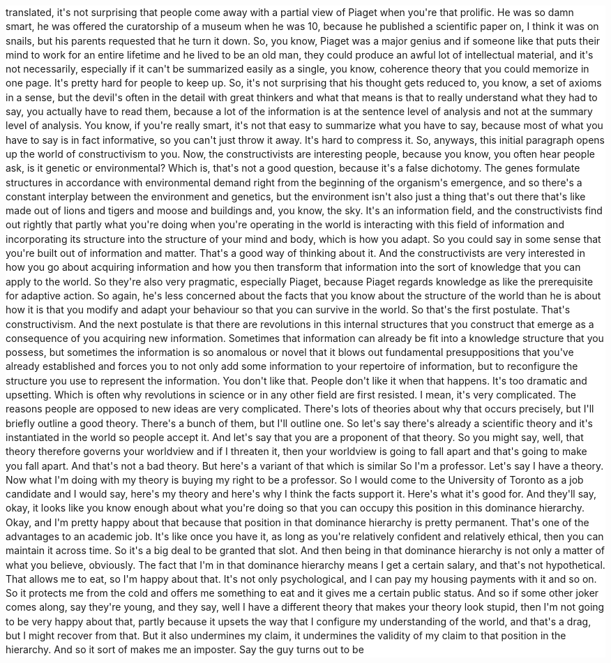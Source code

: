 translated, it's not surprising that people come away with a partial view of Piaget when you're that prolific. He was so damn smart, he was offered the curatorship of a museum when he was 10, because he published a scientific paper on, I think it was on snails, but his parents requested that he turn it down. So, you know, Piaget was a major genius and if someone like that puts their mind to work for an entire lifetime and he lived to be an old man, they could produce an awful lot of intellectual material, and it's not necessarily, especially if it can't be summarized easily as a single, you know, coherence theory that you could memorize in one page. It's pretty hard for people to keep up. So, it's not surprising that his thought gets reduced to, you know, a set of axioms in a sense, but the devil's often in the detail with great thinkers and what that means is that to really understand what they had to say, you actually have to read them, because a lot of the information is at the sentence level of analysis and not at the summary level of analysis. You know, if you're really smart, it's not that easy to summarize what you have to say, because most of what you have to say is in fact informative, so you can't just throw it away. It's hard to compress it. So, anyways, this initial paragraph opens up the world of constructivism to you. Now, the constructivists are interesting people, because you know, you often hear people ask, is it genetic or environmental? Which is, that's not a good question, because it's a false dichotomy. The genes formulate structures in accordance with environmental demand right from the beginning of the organism's emergence, and so there's a constant interplay between the environment and genetics, but the environment isn't also just a thing that's out there that's like made out of lions and tigers and moose and buildings and, you know, the sky. It's an information field, and the constructivists find out rightly that partly what you're doing when you're operating in the world is interacting with this field of information and incorporating its structure into the structure of your mind and body, which is how you adapt. So you could say in some sense that you're built out of information and matter. That's a good way of thinking about it. And the constructivists are very interested in how you go about acquiring information and how you then transform that information into the sort of knowledge that you can apply to the world. So they're also very pragmatic, especially Piaget, because Piaget regards knowledge as like the prerequisite for adaptive action. So again, he's less concerned about the facts that you know about the structure of the world than he is about how it is that you modify and adapt your behaviour so that you can survive in the world. So that's the first postulate. That's constructivism. And the next postulate is that there are revolutions in this internal structures that you construct that emerge as a consequence of you acquiring new information. Sometimes that information can already be fit into a knowledge structure that you possess, but sometimes the information is so anomalous or novel that it blows out fundamental presuppositions that you've already established and forces you to not only add some information to your repertoire of information, but to reconfigure the structure you use to represent the information. You don't like that. People don't like it when that happens. It's too dramatic and upsetting. Which is often why revolutions in science or in any other field are first resisted. I mean, it's very complicated. The reasons people are opposed to new ideas are very complicated. There's lots of theories about why that occurs precisely, but I'll briefly outline a good theory. There's a bunch of them, but I'll outline one. So let's say there's already a scientific theory and it's instantiated in the world so people accept it. And let's say that you are a proponent of that theory. So you might say, well, that theory therefore governs your worldview and if I threaten it, then your worldview is going to fall apart and that's going to make you fall apart. And that's not a bad theory. But here's a variant of that which is similar So I'm a professor. Let's say I have a theory. Now what I'm doing with my theory is buying my right to be a professor. So I would come to the University of Toronto as a job candidate and I would say, here's my theory and here's why I think the facts support it. Here's what it's good for. And they'll say, okay, it looks like you know enough about what you're doing so that you can occupy this position in this dominance hierarchy. Okay, and I'm pretty happy about that because that position in that dominance hierarchy is pretty permanent. That's one of the advantages to an academic job. It's like once you have it, as long as you're relatively confident and relatively ethical, then you can maintain it across time. So it's a big deal to be granted that slot. And then being in that dominance hierarchy is not only a matter of what you believe, obviously. The fact that I'm in that dominance hierarchy means I get a certain salary, and that's not hypothetical. That allows me to eat, so I'm happy about that. It's not only psychological, and I can pay my housing payments with it and so on. So it protects me from the cold and offers me something to eat and it gives me a certain public status. And so if some other joker comes along, say they're young, and they say, well I have a different theory that makes your theory look stupid, then I'm not going to be very happy about that, partly because it upsets the way that I configure my understanding of the world, and that's a drag, but I might recover from that. But it also undermines my claim, it undermines the validity of my claim to that position in the hierarchy. And so it sort of makes me an imposter. Say the guy turns out to be